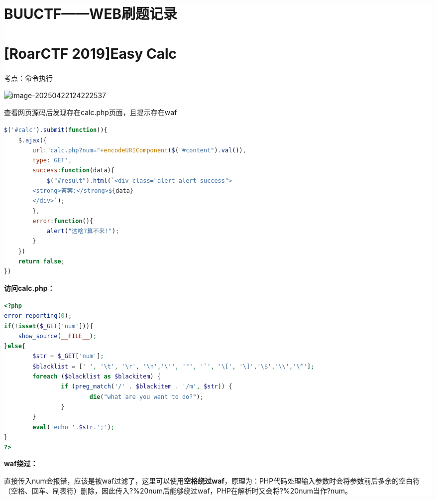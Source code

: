 # BUUCTF——WEB刷题记录


# [RoarCTF 2019]Easy Calc

考点：命令执行

![image-20250422124222537](https://hinoatari.github.io/images/web刷题/1-1.png)

查看网页源码后发现存在calc.php页面，且提示存在waf

```javascript
$('#calc').submit(function(){
    $.ajax({
        url:"calc.php?num="+encodeURIComponent($("#content").val()),
        type:'GET',
        success:function(data){
            $("#result").html(`<div class="alert alert-success">
        <strong>答案:</strong>${data}
        </div>`);
        },
        error:function(){
            alert("这啥?算不来!");
        }
    })
    return false;
})
```

**访问calc.php：**

```php
<?php
error_reporting(0);
if(!isset($_GET['num'])){
    show_source(__FILE__);
}else{
        $str = $_GET['num'];
        $blacklist = [' ', '\t', '\r', '\n','\'', '"', '`', '\[', '\]','\$','\\','\^'];
        foreach ($blacklist as $blackitem) {
                if (preg_match('/' . $blackitem . '/m', $str)) {
                        die("what are you want to do?");
                }
        }
        eval('echo '.$str.';');
}
?>
```

**waf绕过：**

直接传入num会报错，应该是被waf过滤了，这里可以使用**空格绕过waf**，原理为：PHP代码处理输入参数时会将参数前后多余的空白符（空格、回车、制表符）删除，因此传入?%20num后能够绕过waf，PHP在解析时又会将?%20num当作?num。
